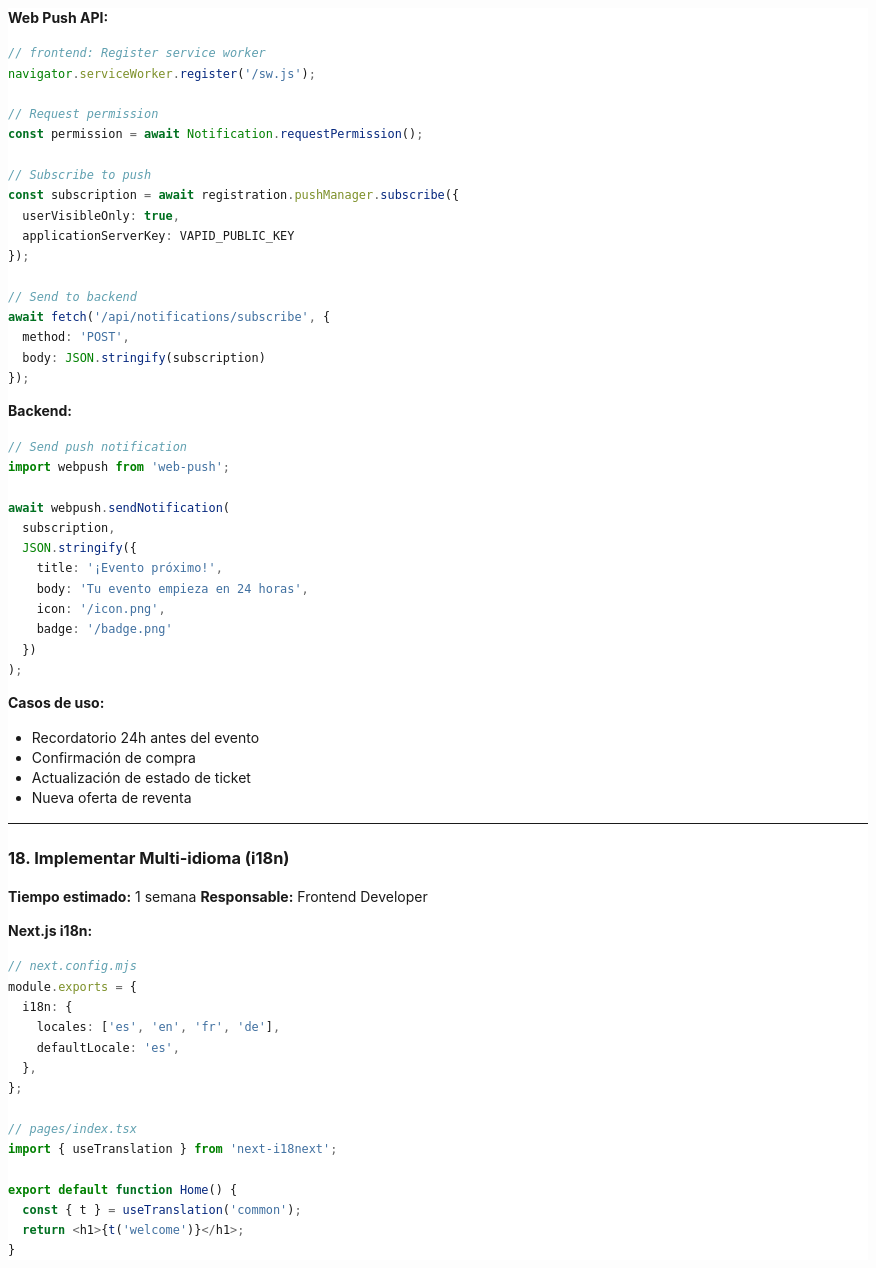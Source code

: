 **Web Push API:**
```typescript
// frontend: Register service worker
navigator.serviceWorker.register('/sw.js');

// Request permission
const permission = await Notification.requestPermission();

// Subscribe to push
const subscription = await registration.pushManager.subscribe({
  userVisibleOnly: true,
  applicationServerKey: VAPID_PUBLIC_KEY
});

// Send to backend
await fetch('/api/notifications/subscribe', {
  method: 'POST',
  body: JSON.stringify(subscription)
});
```

**Backend:**
```typescript
// Send push notification
import webpush from 'web-push';

await webpush.sendNotification(
  subscription,
  JSON.stringify({
    title: '¡Evento próximo!',
    body: 'Tu evento empieza en 24 horas',
    icon: '/icon.png',
    badge: '/badge.png'
  })
);
```

**Casos de uso:**
- Recordatorio 24h antes del evento
- Confirmación de compra
- Actualización de estado de ticket
- Nueva oferta de reventa

---

### 18. Implementar Multi-idioma (i18n)
**Tiempo estimado:** 1 semana
**Responsable:** Frontend Developer

**Next.js i18n:**
```typescript
// next.config.mjs
module.exports = {
  i18n: {
    locales: ['es', 'en', 'fr', 'de'],
    defaultLocale: 'es',
  },
};

// pages/index.tsx
import { useTranslation } from 'next-i18next';

export default function Home() {
  const { t } = useTranslation('common');
  return <h1>{t('welcome')}</h1>;
}
```